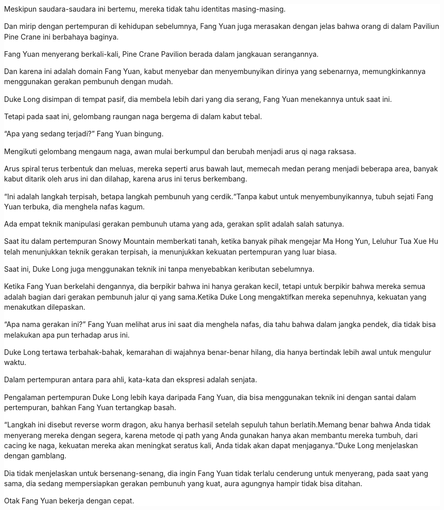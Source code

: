 Meskipun saudara-saudara ini bertemu, mereka tidak tahu identitas masing-masing.

Dan mirip dengan pertempuran di kehidupan sebelumnya, Fang Yuan juga merasakan dengan jelas bahwa orang di dalam Paviliun Pine Crane ini berbahaya baginya.

Fang Yuan menyerang berkali-kali, Pine Crane Pavilion berada dalam jangkauan serangannya.

Dan karena ini adalah domain Fang Yuan, kabut menyebar dan menyembunyikan dirinya yang sebenarnya, memungkinkannya menggunakan gerakan pembunuh dengan mudah.

Duke Long disimpan di tempat pasif, dia membela lebih dari yang dia serang, Fang Yuan menekannya untuk saat ini.

Tetapi pada saat ini, gelombang raungan naga bergema di dalam kabut tebal.

“Apa yang sedang terjadi?” Fang Yuan bingung.

Mengikuti gelombang mengaum naga, awan mulai berkumpul dan berubah menjadi arus qi naga raksasa.

Arus spiral terus terbentuk dan meluas, mereka seperti arus bawah laut, memecah medan perang menjadi beberapa area, banyak kabut ditarik oleh arus ini dan dilahap, karena arus ini terus berkembang.

“Ini adalah langkah terpisah, betapa langkah pembunuh yang cerdik.“Tanpa kabut untuk menyembunyikannya, tubuh sejati Fang Yuan terbuka, dia menghela nafas kagum.

Ada empat teknik manipulasi gerakan pembunuh utama yang ada, gerakan split adalah salah satunya.



Saat itu dalam pertempuran Snowy Mountain memberkati tanah, ketika banyak pihak mengejar Ma Hong Yun, Leluhur Tua Xue Hu telah menunjukkan teknik gerakan terpisah, ia menunjukkan kekuatan pertempuran yang luar biasa.

Saat ini, Duke Long juga menggunakan teknik ini tanpa menyebabkan keributan sebelumnya.

Ketika Fang Yuan berkelahi dengannya, dia berpikir bahwa ini hanya gerakan kecil, tetapi untuk berpikir bahwa mereka semua adalah bagian dari gerakan pembunuh jalur qi yang sama.Ketika Duke Long mengaktifkan mereka sepenuhnya, kekuatan yang menakutkan dilepaskan.

“Apa nama gerakan ini?” Fang Yuan melihat arus ini saat dia menghela nafas, dia tahu bahwa dalam jangka pendek, dia tidak bisa melakukan apa pun terhadap arus ini.

Duke Long tertawa terbahak-bahak, kemarahan di wajahnya benar-benar hilang, dia hanya bertindak lebih awal untuk mengulur waktu.

Dalam pertempuran antara para ahli, kata-kata dan ekspresi adalah senjata.

Pengalaman pertempuran Duke Long lebih kaya daripada Fang Yuan, dia bisa menggunakan teknik ini dengan santai dalam pertempuran, bahkan Fang Yuan tertangkap basah.

“Langkah ini disebut reverse worm dragon, aku hanya berhasil setelah sepuluh tahun berlatih.Memang benar bahwa Anda tidak menyerang mereka dengan segera, karena metode qi path yang Anda gunakan hanya akan membantu mereka tumbuh, dari cacing ke naga, kekuatan mereka akan meningkat seratus kali, Anda tidak akan dapat menjaganya.“Duke Long menjelaskan dengan gamblang.

Dia tidak menjelaskan untuk bersenang-senang, dia ingin Fang Yuan tidak terlalu cenderung untuk menyerang, pada saat yang sama, dia sedang mempersiapkan gerakan pembunuh yang kuat, aura agungnya hampir tidak bisa ditahan.

Otak Fang Yuan bekerja dengan cepat.
